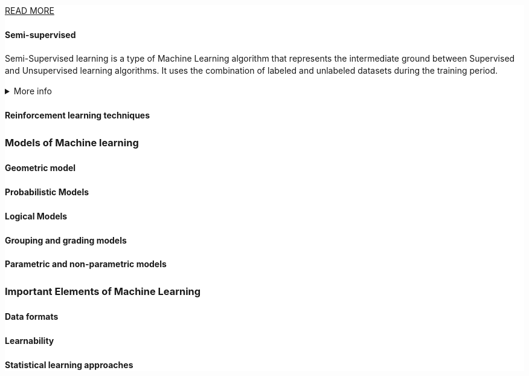 [READ MORE](https://www.geeksforgeeks.org/supervised-unsupervised-learning/)

#### Semi-supervised

Semi-Supervised learning is a type of Machine Learning algorithm that represents the intermediate ground between Supervised and Unsupervised learning algorithms. It uses the combination of labeled and unlabeled datasets during the training period.

<details><summary>More info</summary></details>

#### Reinforcement learning techniques

### Models of Machine learning

#### Geometric model

#### Probabilistic Models

#### Logical Models

#### Grouping and grading models

#### Parametric and non-parametric models

### Important Elements of Machine Learning

#### Data formats

#### Learnability

#### Statistical learning approaches
